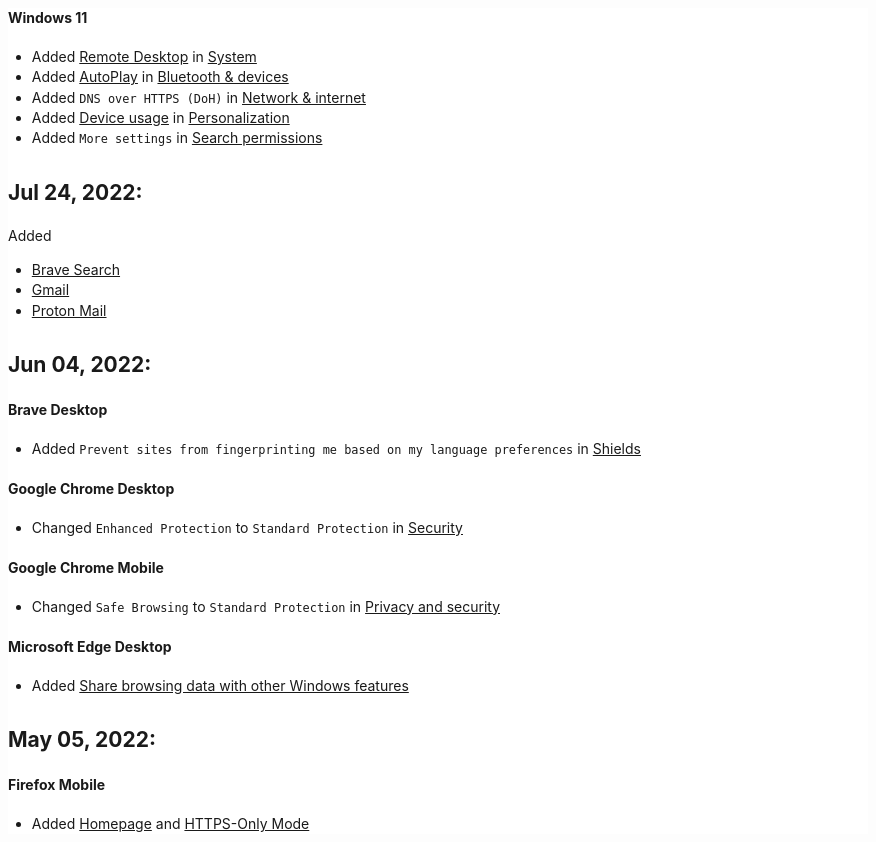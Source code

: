 #### Windows 11
- Added [Remote Desktop](https://github.com/StellarSand/privacy-settings/blob/main/Privacy%20Settings/Windows-11.md#remote-desktop) in [System](https://github.com/StellarSand/privacy-settings/blob/main/Privacy%20Settings/Windows-11.md#system)
- Added [AutoPlay](https://github.com/StellarSand/privacy-settings/blob/main/Privacy%20Settings/Windows-11.md#autoplay) in [Bluetooth & devices](https://github.com/StellarSand/privacy-settings/blob/main/Privacy%20Settings/Windows-11.md#bluetooth--devices)
- Added `DNS over HTTPS (DoH)` in [Network & internet](https://github.com/StellarSand/privacy-settings/blob/main/Privacy%20Settings/Windows-11.md#network--internet)
- Added [Device usage](https://github.com/StellarSand/privacy-settings/blob/main/Privacy%20Settings/Windows-11.md#device-usage) in [Personalization](https://github.com/StellarSand/privacy-settings/blob/main/Privacy%20Settings/Windows-11.md#personalization)
- Added `More settings` in [Search permissions](https://github.com/StellarSand/privacy-settings/blob/main/Privacy%20Settings/Windows-11.md#search-permissions)



## Jul 24, 2022:
Added
- [Brave Search](https://github.com/StellarSand/privacy-settings/blob/main/Privacy%20Settings/Brave-Search.md)
- [Gmail](https://github.com/StellarSand/privacy-settings/blob/main/Privacy%20Settings/Gmail.md)
- [Proton Mail](https://github.com/StellarSand/privacy-settings/blob/main/Privacy%20Settings/Proton-Mail.md)



## Jun 04, 2022:

#### Brave Desktop
- Added `Prevent sites from fingerprinting me based on my language preferences` in [Shields](https://github.com/StellarSand/privacy-settings/blob/main/Privacy%20Settings/Brave.md#shields)

#### Google Chrome Desktop
- Changed `Enhanced Protection` to `Standard Protection` in [Security](https://github.com/StellarSand/privacy-settings/blob/main/Privacy%20Settings/Google-Chrome.md#security)

#### Google Chrome Mobile
- Changed `Safe Browsing` to `Standard Protection` in [Privacy and security](https://github.com/StellarSand/privacy-settings/blob/main/Privacy%20Settings/Google-Chrome-Mobile.md#privacy-and-security)

#### Microsoft Edge Desktop
- Added [Share browsing data with other Windows features](https://github.com/StellarSand/privacy-settings/blob/main/Privacy%20Settings/Microsoft-Edge.md#share-browsing-data-with-other-windows-features)



## May 05, 2022:

#### Firefox Mobile
- Added [Homepage](https://github.com/StellarSand/privacy-settings/blob/main/Privacy%20Settings/Firefox-Mobile.md#homepage) and [HTTPS-Only Mode](https://github.com/StellarSand/privacy-settings/blob/main/Privacy%20Settings/Firefox-Mobile.md#https-only-mode)
